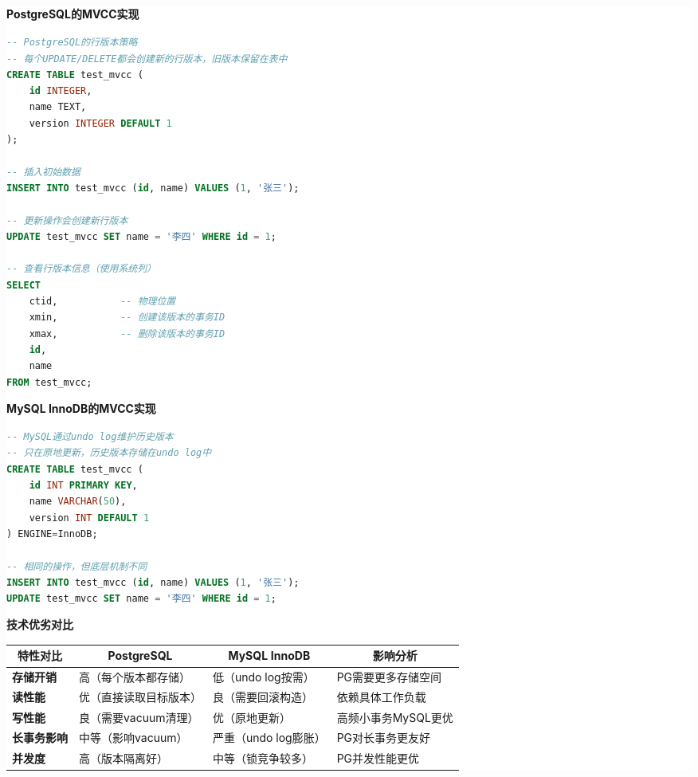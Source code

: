 **PostgreSQL的MVCC实现**
```sql
-- PostgreSQL的行版本策略
-- 每个UPDATE/DELETE都会创建新的行版本，旧版本保留在表中
CREATE TABLE test_mvcc (
    id INTEGER,
    name TEXT,
    version INTEGER DEFAULT 1
);

-- 插入初始数据
INSERT INTO test_mvcc (id, name) VALUES (1, '张三');

-- 更新操作会创建新行版本
UPDATE test_mvcc SET name = '李四' WHERE id = 1;

-- 查看行版本信息（使用系统列）
SELECT
    ctid,           -- 物理位置
    xmin,           -- 创建该版本的事务ID
    xmax,           -- 删除该版本的事务ID
    id,
    name
FROM test_mvcc;
```

**MySQL InnoDB的MVCC实现**
```sql
-- MySQL通过undo log维护历史版本
-- 只在原地更新，历史版本存储在undo log中
CREATE TABLE test_mvcc (
    id INT PRIMARY KEY,
    name VARCHAR(50),
    version INT DEFAULT 1
) ENGINE=InnoDB;

-- 相同的操作，但底层机制不同
INSERT INTO test_mvcc (id, name) VALUES (1, '张三');
UPDATE test_mvcc SET name = '李四' WHERE id = 1;
```

**技术优劣对比**

| 特性对比 | PostgreSQL | MySQL InnoDB | 影响分析 |
|----------|------------|--------------|----------|
| **存储开销** | 高（每个版本都存储） | 低（undo log按需） | PG需要更多存储空间 |
| **读性能** | 优（直接读取目标版本） | 良（需要回滚构造） | 依赖具体工作负载 |
| **写性能** | 良（需要vacuum清理） | 优（原地更新） | 高频小事务MySQL更优 |
| **长事务影响** | 中等（影响vacuum） | 严重（undo log膨胀） | PG对长事务更友好 |
| **并发度** | 高（版本隔离好） | 中等（锁竞争较多） | PG并发性能更优 |
